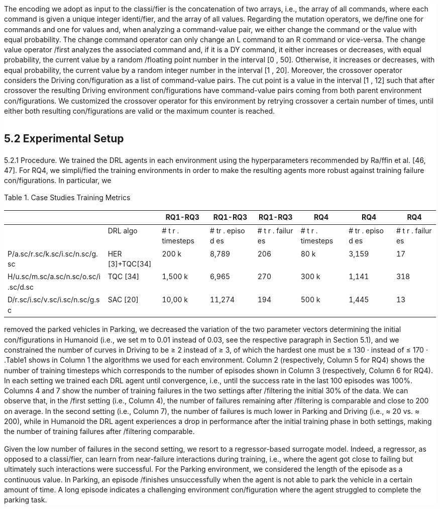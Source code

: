 The encoding we adopt as input to the classi/fier is the concatenation of two arrays, i.e., the array of all commands, where each command is given a unique integer identi/fier, and the array of all values. Regarding the mutation operators, we de/fine one for commands and one for values and, when analyzing a command-value pair, we either change the command or the value with equal probability. The change command operator can only change an L command to an R command or vice-versa. The change value operator /first analyzes the associated command and, if it is a DY command, it either increases or decreases, with equal probability, the current value by a random /floating point number in the interval [0 , 50]. Otherwise, it increases or decreases, with equal probability, the current value by a random integer number in the interval [1 , 20]. Moreover, the crossover operator considers the Driving con/figuration as a list of command-value pairs. The cut point is a value in the interval [1 , 12] such that after crossover the resulting Driving environment con/figurations have command-value pairs coming from both parent environment con/figurations. We customized the crossover operator for this environment by retrying crossover a certain number of times, until either both resulting con/figurations are valid or the maximum counter is reached.

## 5.2 Experimental Setup

5.2.1 Procedure. We trained the DRL agents in each environment using the hyperparameters recommended by Ra/ffin et al. [46, 47]. For RQ4, we simpli/fied the training environments in order to make the resulting agents more robust against training failure con/figurations. In particular, we

Table 1. Case Studies Training Metrics

|                                      |                 | RQ1-RQ3           | RQ1-RQ3           | RQ1-RQ3           | RQ4               | RQ4               | RQ4               |
|--------------------------------------|-----------------|-------------------|-------------------|-------------------|-------------------|-------------------|-------------------|
|                                      | DRL algo        | # t r . timesteps | # tr . episo d es | # t r . failur es | # t r . timesteps | # tr . episo d es | # t r . failur es |
| P/a.sc/r.sc/k.sc/i.sc/n.sc/g.sc      | HER [3]+TQC[34] | 200 k             | 8,789             | 206               | 80 k              | 3,159             | 17                |
| H/u.sc/m.sc/a.sc/n.sc/o.sc/i.sc/d.sc | TQC [34]        | 1,500 k           | 6,965             | 270               | 300 k             | 1,141             | 318               |
| D/r.sc/i.sc/v.sc/i.sc/n.sc/g.sc      | SAC [20]        | 10,00 k           | 11,274            | 194               | 500 k             | 1,445             | 13                |

removed the parked vehicles in Parking, we decreased the variation of the two parameter vectors determining the initial con/figurations in Humanoid (i.e., we set m to 0.01 instead of 0.03, see the respective paragraph in Section 5.1), and we constrained the number of curves in Driving to be ≥ 2 instead of ≥ 3, of which the hardest one must be ≤ 130 · instead of ≤ 170 · .Table1 shows in Column 1 the algorithms we used for each environment. Column 2 (respectively, Column 5 for RQ4) shows the number of training timesteps which corresponds to the number of episodes shown in Column 3 (respectively, Column 6 for RQ4). In each setting we trained each DRL agent until convergence, i.e., until the success rate in the last 100 episodes was 100%. Columns 4 and 7 show the number of training failures in the two settings after /filtering the initial 30% of the data. We can observe that, in the /first setting (i.e., Column 4), the number of failures remaining after /filtering is comparable and close to 200 on average. In the second setting (i.e., Column 7), the number of failures is much lower in Parking and Driving (i.e., ≈ 20 vs. ≈ 200), while in Humanoid the DRL agent experiences a drop in performance after the initial training phase in both settings, making the number of training failures after /filtering comparable.

Given the low number of failures in the second setting, we resort to a regressor-based surrogate model. Indeed, a regressor, as opposed to a classi/fier, can learn from near-failure interactions during training, i.e., where the agent got close to failing but ultimately such interactions were successful. For the Parking environment, we considered the length of the episode as a continuous value. In Parking, an episode /finishes unsuccessfully when the agent is not able to park the vehicle in a certain amount of time. A long episode indicates a challenging environment con/figuration where the agent struggled to complete the parking task.
